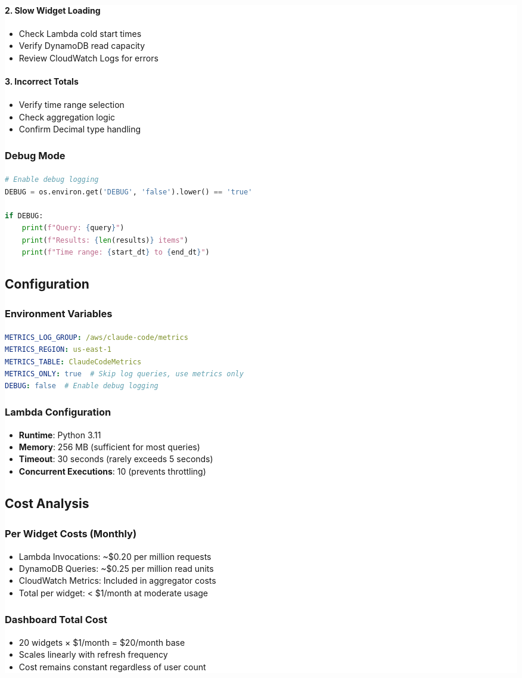#### 2. Slow Widget Loading
- Check Lambda cold start times
- Verify DynamoDB read capacity
- Review CloudWatch Logs for errors

#### 3. Incorrect Totals
- Verify time range selection
- Check aggregation logic
- Confirm Decimal type handling

### Debug Mode
```python
# Enable debug logging
DEBUG = os.environ.get('DEBUG', 'false').lower() == 'true'

if DEBUG:
    print(f"Query: {query}")
    print(f"Results: {len(results)} items")
    print(f"Time range: {start_dt} to {end_dt}")
```

## Configuration

### Environment Variables
```yaml
METRICS_LOG_GROUP: /aws/claude-code/metrics
METRICS_REGION: us-east-1
METRICS_TABLE: ClaudeCodeMetrics
METRICS_ONLY: true  # Skip log queries, use metrics only
DEBUG: false  # Enable debug logging
```

### Lambda Configuration
- **Runtime**: Python 3.11
- **Memory**: 256 MB (sufficient for most queries)
- **Timeout**: 30 seconds (rarely exceeds 5 seconds)
- **Concurrent Executions**: 10 (prevents throttling)

## Cost Analysis

### Per Widget Costs (Monthly)
- Lambda Invocations: ~$0.20 per million requests
- DynamoDB Queries: ~$0.25 per million read units
- CloudWatch Metrics: Included in aggregator costs
- Total per widget: < $1/month at moderate usage

### Dashboard Total Cost
- 20 widgets × $1/month = $20/month base
- Scales linearly with refresh frequency
- Cost remains constant regardless of user count
